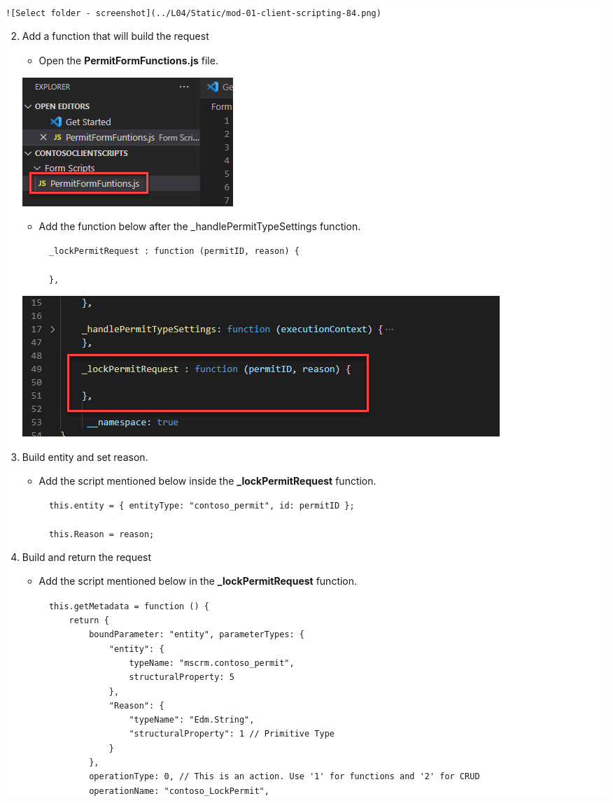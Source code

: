     ![Select folder - screenshot](../L04/Static/mod-01-client-scripting-84.png)

2. Add a function that will build the request

	- Open the **PermitFormFunctions.js** file.

    ![Permit dorm function file - screenshot](../L04/Static/mod-01-client-scripting-85.png)

	- Add the function below after the _handlePermitTypeSettings function.

            _lockPermitRequest : function (permitID, reason) {

            },

    ![Add lock permit request function - screenshot](../L04/Static/mod-01-client-scripting-86.png)

3. Build entity and set reason.

	- Add the script mentioned below inside the **_lockPermitRequest** function.

            this.entity = { entityType: "contoso_permit", id: permitID };

            this.Reason = reason;

4. Build and return the request

	- Add the script mentioned below in the **_lockPermitRequest** function.

            this.getMetadata = function () {
                return {
                    boundParameter: "entity", parameterTypes: {
                        "entity": {
                            typeName: "mscrm.contoso_permit",
                            structuralProperty: 5
                        },
                        "Reason": {
                            "typeName": "Edm.String",
                            "structuralProperty": 1 // Primitive Type
                        }
                    },
                    operationType: 0, // This is an action. Use '1' for functions and '2' for CRUD
                    operationName: "contoso_LockPermit",